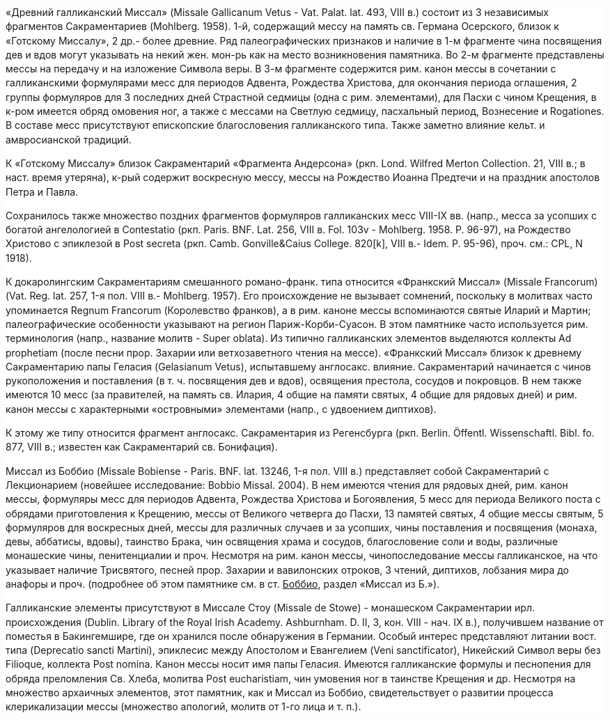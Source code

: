 «Древний галликанский Миссал» (Missale Gallicanum Vetus - Vat. Palat. lat. 493, VIII в.) состоит из 3 независимых фрагментов Сакраментариев (Mohlberg. 1958). 1-й, содержащий мессу на память св. Германа Осерского, близок к «Готскому Миссалу», 2 др.- более древние. Ряд палеографических признаков и наличие в 1-м фрагменте чина посвящения дев и вдов могут указывать на некий жен. мон-рь как на место возникновения памятника. Во 2-м фрагменте представлены мессы на передачу и на изложение Символа веры. В 3-м фрагменте содержится рим. канон мессы в сочетании с галликанскими формулярами месс для периодов Адвента, Рождества Христова, для окончания периода оглашения, 2 группы формуляров для 3 последних дней Страстной седмицы (одна с рим. элементами), для Пасхи с чином Крещения, в к-ром имеется обряд омовения ног, а также с мессами на Светлую седмицу, пасхальный период, Вознесение и Rogationes. В составе месс присутствуют епископские благословения галликанского типа. Также заметно влияние кельт. и амвросианской традиций.

К «Готскому Миссалу» близок Сакраментарий «Фрагмента Андерсона» (ркп. Lond. Wilfred Merton Collection. 21, VIII в.; в наст. время утеряна), к-рый содержит воскресную мессу, мессы на Рождество Иоанна Предтечи и на праздник апостолов Петра и Павла.

Сохранилось также множество поздних фрагментов формуляров галликанских месс VIII-IX вв. (напр., месса за усопших с богатой ангелологией в Contestatio (ркп. Paris. BNF. Lat. 256, VIII в. Fol. 103v - Mohlberg. 1958. P. 96-97), на Рождество Христово с эпиклезой в Post secreta (ркп. Camb. Gonville&Caius College. 820[k], VIII в.- Idem. P. 95-96), проч. см.: CPL, N 1918).

К докаролингским Сакраментариям смешанного романо-франк. типа относится «Франкский Миссал» (Missale Francorum) (Vat. Reg. lat. 257, 1-я пол. VIII в.- Mohlberg. 1957). Его происхождение не вызывает сомнений, поскольку в молитвах часто упоминается Regnum Francorum (Королевство франков), а в рим. каноне мессы вспоминаются святые Иларий и Мартин; палеографические особенности указывают на регион Париж-Корби-Суасон. В этом памятнике часто используется рим. терминология (напр., название молитв - Super oblata). Из типично галликанских элементов выделяются коллекты Ad prophetiam (после песни прор. Захарии или ветхозаветного чтения на мессе). «Франкский Миссал» близок к древнему Сакраментарию папы Геласия (Gelasianum Vetus), испытавшему англосакс. влияние. Сакраментарий начинается с чинов рукоположения и поставления (в т. ч. посвящения дев и вдов), освящения престола, сосудов и покровцов. В нем также имеются 10 месс (за правителей, на память св. Илария, 4 общие на памяти святых, 4 общие для рядовых дней) и рим. канон мессы с характерными «островными» элементами (напр., с удвоением диптихов).

К этому же типу относится фрагмент англосакс. Сакраментария из Регенсбурга (ркп. Berlin. Öffentl. Wissenschaftl. Bibl. fo. 877, VIII в.; известен как Сакраментарий св. Бонифация).

Миссал из Боббио (Missale Bobiense - Paris. BNF. lat. 13246, 1-я пол. VIII в.) представляет собой Сакраментарий с Лекционарием (новейшее исследование: Bobbio Missal. 2004). В нем имеются чтения для рядовых дней, рим. канон мессы, формуляры месс для периодов Адвента, Рождества Христова и Богоявления, 5 месс для периода Великого поста с обрядами приготовления к Крещению, мессы от Великого четверга до Пасхи, 13 памятей святых, 4 общие мессы святым, 5 формуляров для воскресных дней, мессы для различных случаев и за усопших, чины поставления и посвящения (монаха, девы, аббатисы, вдовы), таинство Брака, чин освящения храма и сосудов, благословение соли и воды, различные монашеские чины, пенитенциалии и проч. Несмотря на рим. канон мессы, чинопоследование мессы галликанское, на что указывает наличие Трисвятого, песней прор. Захарии и вавилонских отроков, 3 чтений, диптихов, лобзания мира до анафоры и проч. (подробнее об этом памятнике см. в ст. [Боббио](https://pravenc.ru/text/Боббио.html), раздел «Миссал из Б.»).

Галликанские элементы присутствуют в Миссале Стоу (Missale de Stowe) - монашеском Сакраментарии ирл. происхождения (Dublin. Library of the Royal Irish Academy. Ashburnham. D. II, 3, кон. VIII - нач. IX в.), получившем название от поместья в Бакингемшире, где он хранился после обнаружения в Германии. Особый интерес представляют литании вост. типа (Deprecatio sancti Martini), эпиклесис между Апостолом и Евангелием (Veni sanctificator), Никейский Символ веры без Filioque, коллекта Post nomina. Канон мессы носит имя папы Геласия. Имеются галликанские формулы и песнопения для обряда преломления Св. Хлеба, молитва Post eucharistiam, чин умовения ног в таинстве Крещения и др. Несмотря на множество архаичных элементов, этот памятник, как и Миссал из Боббио, свидетельствует о развитии процесса клерикализации мессы (множество апологий, молитв от 1-го лица и т. п.).

